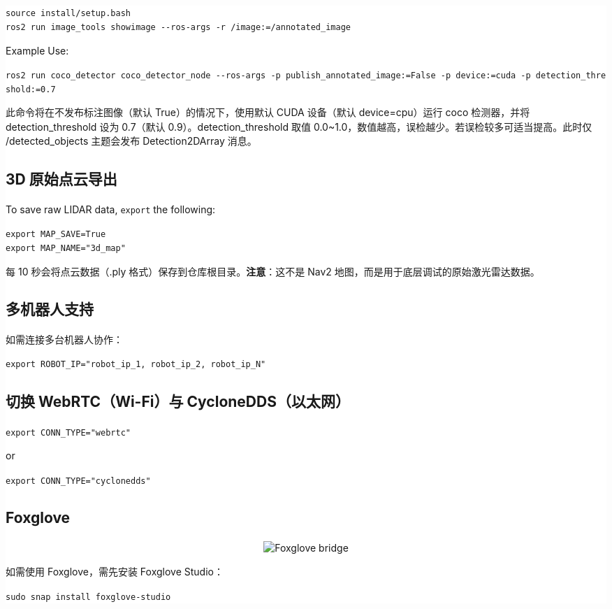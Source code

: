 ```shell
source install/setup.bash
ros2 run image_tools showimage --ros-args -r /image:=/annotated_image
```

Example Use:

```shell
ros2 run coco_detector coco_detector_node --ros-args -p publish_annotated_image:=False -p device:=cuda -p detection_threshold:=0.7
```

此命令将在不发布标注图像（默认 True）的情况下，使用默认 CUDA 设备（默认 device=cpu）运行 coco 检测器，并将 detection_threshold 设为 0.7（默认 0.9）。detection_threshold 取值 0.0~1.0，数值越高，误检越少。若误检较多可适当提高。此时仅 /detected_objects 主题会发布 Detection2DArray 消息。

## 3D 原始点云导出

To save raw LIDAR data, `export` the following:

```shell
export MAP_SAVE=True
export MAP_NAME="3d_map"
```

每 10 秒会将点云数据（.ply 格式）保存到仓库根目录。**注意**：这不是 Nav2 地图，而是用于底层调试的原始激光雷达数据。

## 多机器人支持

如需连接多台机器人协作：

```shell
export ROBOT_IP="robot_ip_1, robot_ip_2, robot_ip_N"
```

## 切换 WebRTC（Wi-Fi）与 CycloneDDS（以太网）

```shell
export CONN_TYPE="webrtc"
```

or

```
export CONN_TYPE="cyclonedds"
```

## Foxglove

<p align="center">
<img width="1200" height="630" src="https://github.com/abizovnuralem/go2_ros2_sdk/assets/33475993/f0920d6c-5b7a-4718-b781-8cfa03a88095" alt='Foxglove bridge'>
</p>

如需使用 Foxglove，需先安装 Foxglove Studio：

```
sudo snap install foxglove-studio
```
